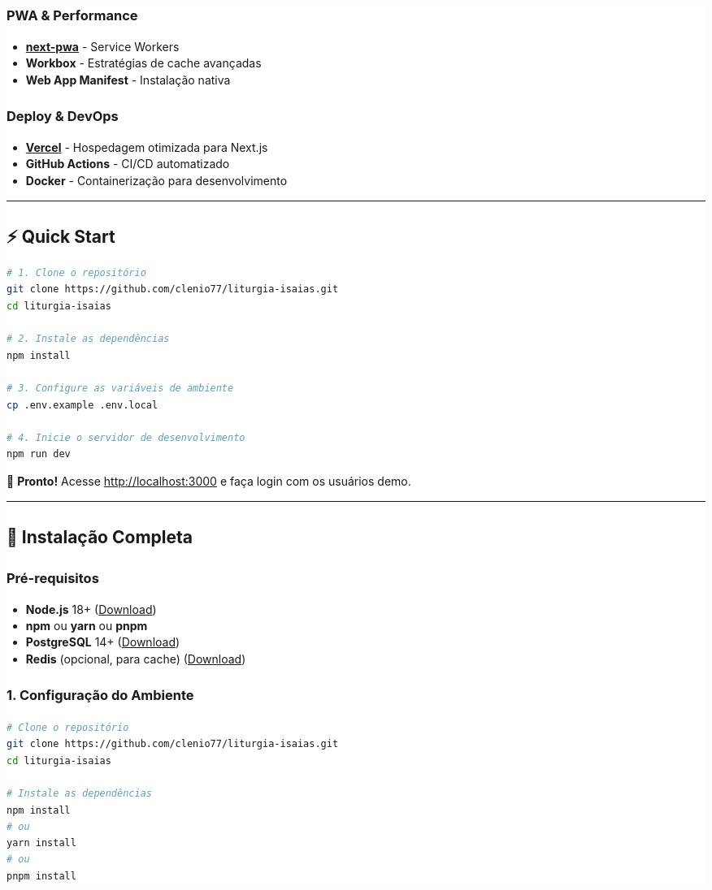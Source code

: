 ### **PWA & Performance**
- **[next-pwa](https://github.com/shadowwalker/next-pwa)** - Service Workers
- **Workbox** - Estratégias de cache avançadas
- **Web App Manifest** - Instalação nativa

### **Deploy & DevOps**
- **[Vercel](https://vercel.com/)** - Hospedagem otimizada para Next.js
- **GitHub Actions** - CI/CD automatizado
- **Docker** - Containerização para desenvolvimento

---

## ⚡ **Quick Start**

```bash
# 1. Clone o repositório
git clone https://github.com/clenio77/liturgia-isaias.git
cd liturgia-isaias

# 2. Instale as dependências
npm install

# 3. Configure as variáveis de ambiente
cp .env.example .env.local

# 4. Inicie o servidor de desenvolvimento
npm run dev
```

🎉 **Pronto!** Acesse [http://localhost:3000](http://localhost:3000) e faça login com os usuários demo.

---

## 🔧 **Instalação Completa**

### **Pré-requisitos**
- **Node.js** 18+ ([Download](https://nodejs.org/))
- **npm** ou **yarn** ou **pnpm**
- **PostgreSQL** 14+ ([Download](https://www.postgresql.org/download/))
- **Redis** (opcional, para cache) ([Download](https://redis.io/download))

### **1. Configuração do Ambiente**

```bash
# Clone o repositório
git clone https://github.com/clenio77/liturgia-isaias.git
cd liturgia-isaias

# Instale as dependências
npm install
# ou
yarn install
# ou
pnpm install
```
